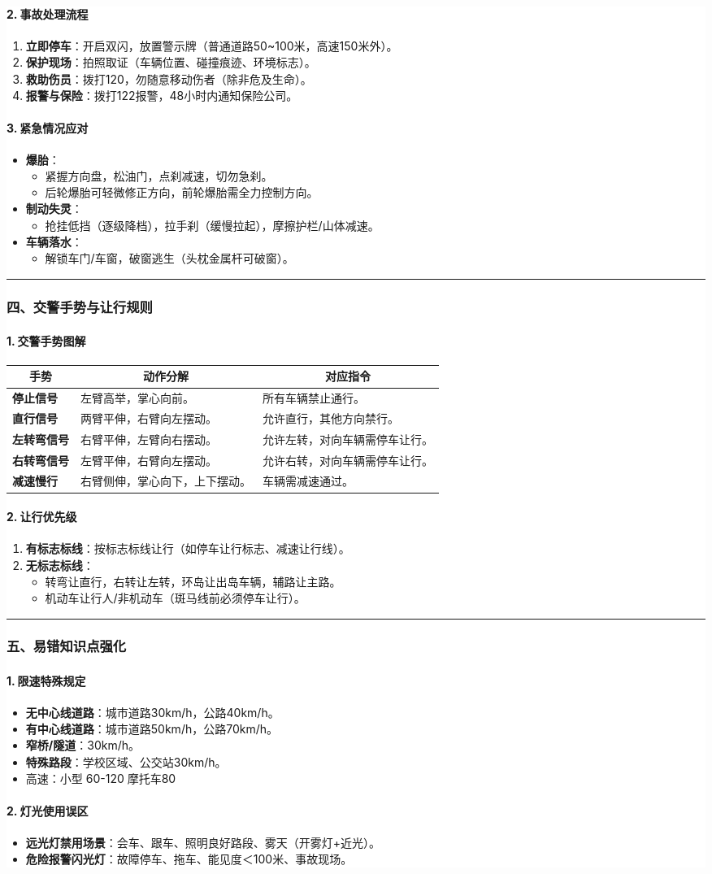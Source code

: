 #### **2. 事故处理流程**  
1. **立即停车**：开启双闪，放置警示牌（普通道路50~100米，高速150米外）。  
2. **保护现场**：拍照取证（车辆位置、碰撞痕迹、环境标志）。  
3. **救助伤员**：拨打120，勿随意移动伤者（除非危及生命）。  
4. **报警与保险**：拨打122报警，48小时内通知保险公司。  

#### **3. 紧急情况应对**  
- **爆胎**：  
  - 紧握方向盘，松油门，点刹减速，切勿急刹。  
  - 后轮爆胎可轻微修正方向，前轮爆胎需全力控制方向。  
- **制动失灵**：  
  - 抢挂低挡（逐级降档），拉手刹（缓慢拉起），摩擦护栏/山体减速。  
- **车辆落水**：  
  - 解锁车门/车窗，破窗逃生（头枕金属杆可破窗）。  

---

### **四、交警手势与让行规则**  
#### **1. 交警手势图解**  
| **手势**       | **动作分解**                   | **对应指令**                   |
| -------------- | ------------------------------ | ------------------------------ |
| **停止信号**   | 左臂高举，掌心向前。           | 所有车辆禁止通行。             |
| **直行信号**   | 两臂平伸，右臂向左摆动。       | 允许直行，其他方向禁行。       |
| **左转弯信号** | 右臂平伸，左臂向右摆动。       | 允许左转，对向车辆需停车让行。 |
| **右转弯信号** | 左臂平伸，右臂向左摆动。       | 允许右转，对向车辆需停车让行。 |
| **减速慢行**   | 右臂侧伸，掌心向下，上下摆动。 | 车辆需减速通过。               |

#### **2. 让行优先级**  
1. **有标志标线**：按标志标线让行（如停车让行标志、减速让行线）。  
2. **无标志标线**：  
   - 转弯让直行，右转让左转，环岛让出岛车辆，辅路让主路。  
   - 机动车让行人/非机动车（斑马线前必须停车让行）。  

---

### **五、易错知识点强化**  
#### **1. 限速特殊规定**  
- **无中心线道路**：城市道路30km/h，公路40km/h。
- **有中心线道路**：城市道路50km/h，公路70km/h。
- **窄桥/隧道**：30km/h。  
- **特殊路段**：学校区域、公交站30km/h。 
-  高速：小型 60-120  摩托车80  

#### **2. 灯光使用误区**  
- **远光灯禁用场景**：会车、跟车、照明良好路段、雾天（开雾灯+近光）。  
- **危险报警闪光灯**：故障停车、拖车、能见度＜100米、事故现场。  
